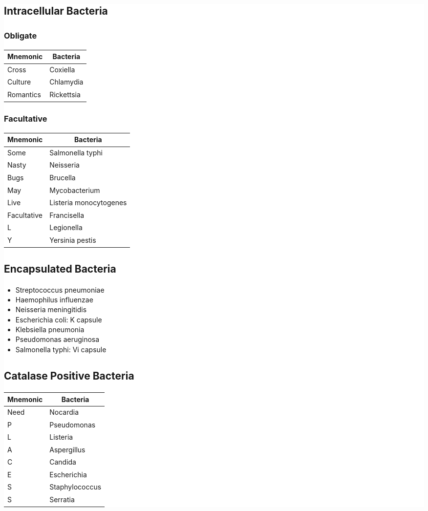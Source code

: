 ## Intracellular Bacteria

### Obligate

|Mnemonic|Bacteria|
|-|-|
|Cross|Coxiella|
|Culture|Chlamydia|
|Romantics|Rickettsia|

### Facultative

|Mnemonic|Bacteria|
|-|-|
|Some|Salmonella typhi|
|Nasty|Neisseria|
|Bugs|Brucella|
|May|Mycobacterium|
|Live|Listeria monocytogenes|
|Facultative|Francisella|
|L|Legionella|
|Y|Yersinia pestis|

## Encapsulated Bacteria

- Streptococcus pneumoniae
- Haemophilus influenzae
- Neisseria meningitidis
- Escherichia coli: K capsule
- Klebsiella pneumonia
- Pseudomonas aeruginosa
- Salmonella typhi: Vi capsule

## Catalase Positive Bacteria

|Mnemonic|Bacteria|
|-|-|
|Need|Nocardia|
|P|Pseudomonas|
|L|Listeria|
|A|Aspergillus|
|C|Candida|
|E|Escherichia|
|S|Staphylococcus|
|S|Serratia|